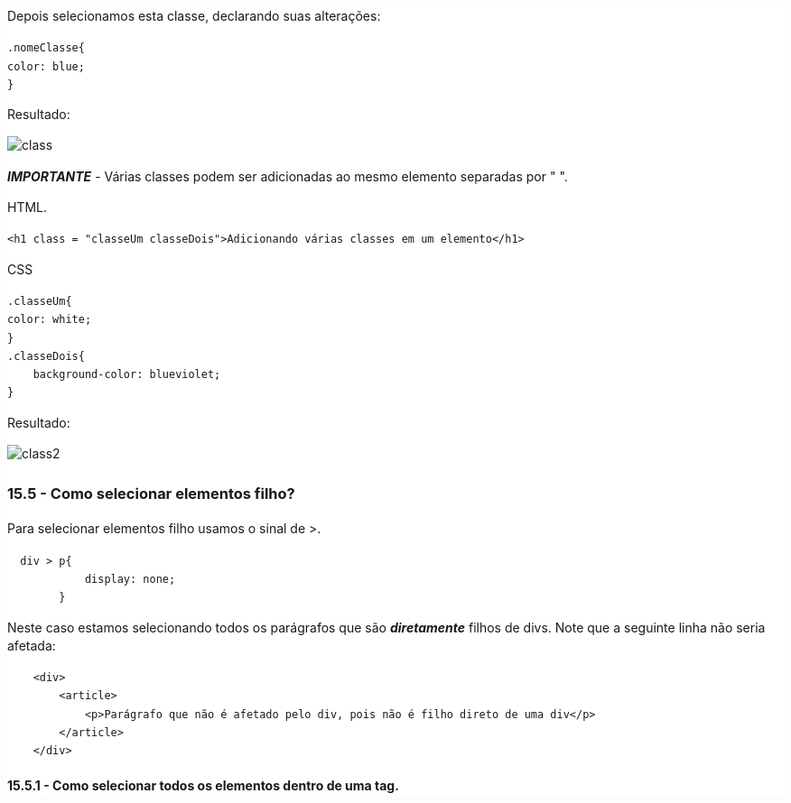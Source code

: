 Depois selecionamos esta classe, declarando suas alterações:

````
.nomeClasse{
color: blue;
}
````

Resultado:

![class](https://github.com/luisredskill/HTML-CSS-Javascript/blob/main/HTML-CSS/Screenshots/class.PNG)

__*IMPORTANTE*__ - Várias classes podem ser adicionadas ao mesmo elemento separadas por " ".

HTML.

````
<h1 class = "classeUm classeDois">Adicionando várias classes em um elemento</h1>

````

CSS

````
.classeUm{
color: white;
}
.classeDois{
    background-color: blueviolet;
}
````
Resultado:

![class2](https://github.com/luisredskill/HTML-CSS-Javascript/blob/main/HTML-CSS/Screenshots/class2.PNG)

### 15.5 - Como selecionar elementos filho?

Para selecionar elementos filho usamos o sinal de &gt;.

````
  div > p{
            display: none;
        }
````

Neste caso estamos selecionando todos os parágrafos que são __*diretamente*__ filhos de divs. Note que a seguinte linha não seria afetada:

````
    <div>
        <article>
            <p>Parágrafo que não é afetado pelo div, pois não é filho direto de uma div</p>
        </article>
    </div>

````

#### 15.5.1 - Como selecionar todos os elementos dentro de uma tag.
